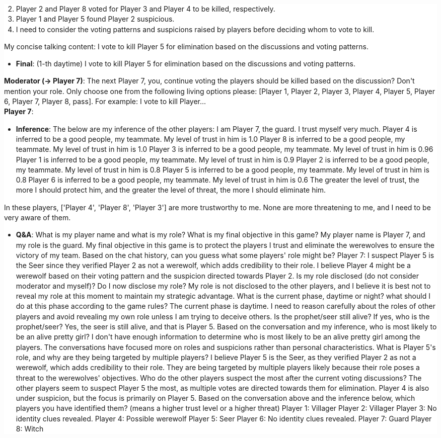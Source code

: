 2. Player 2 and Player 8 voted for Player 3 and Player 4 to be killed, respectively.
3. Player 1 and Player 5 found Player 2 suspicious.
4. I need to consider the voting patterns and suspicions raised by players before deciding whom to vote to kill.

My concise talking content: I vote to kill Player 5 for elimination based on the discussions and voting patterns.  

- **Final**: (1-th daytime) I vote to kill Player 5 for elimination based on the discussions and voting patterns.  

**Moderator (-> Player 7)**: The next Player 7, you, continue voting the players should be killed based on the discussion? Don't mention your role. Only choose one from the following living options please: [Player 1, Player 2, Player 3, Player 4, Player 5, Player 6, Player 7, Player 8, pass]. For example: I vote to kill Player...  
**Player 7**:  
- **Inference**: 
The below are my inference of the other players:
I am Player 7, the guard. I trust myself very much.
Player 4 is inferred to be a good people, my teammate. My level of trust in him is 1.0
Player 8 is inferred to be a good people, my teammate. My level of trust in him is 1.0
Player 3 is inferred to be a good people, my teammate. My level of trust in him is 0.96
Player 1 is inferred to be a good people, my teammate. My level of trust in him is 0.9
Player 2 is inferred to be a good people, my teammate. My level of trust in him is 0.8
Player 5 is inferred to be a good people, my teammate. My level of trust in him is 0.8
Player 6 is inferred to be a good people, my teammate. My level of trust in him is 0.6
The greater the level of trust, the more I should protect him, and the greater the level of threat, the more I should eliminate him.

In these players, ['Player 4', 'Player 8', 'Player 3'] are more trustworthy to me. None are more threatening to me, and I need to be very aware of them.  
- **Q&A**: What is my player name and what is my role? What is my final objective in this game? My player name is Player 7, and my role is the guard. My final objective in this game is to protect the players I trust and eliminate the werewolves to ensure the victory of my team.
Based on the chat history, can you guess what some players' role might be? Player 7: I suspect Player 5 is the Seer since they verified Player 2 as not a werewolf, which adds credibility to their role. I believe Player 4 might be a werewolf based on their voting pattern and the suspicion directed towards Player 2.
Is my role disclosed (do not consider moderator and myself)? Do I now disclose my role? My role is not disclosed to the other players, and I believe it is best not to reveal my role at this moment to maintain my strategic advantage.
What is the current phase, daytime or night? what should I do at this phase according to the game rules? The current phase is daytime. I need to reason carefully about the roles of other players and avoid revealing my own role unless I am trying to deceive others.
Is the prophet/seer still alive? If yes, who is the prophet/seer? Yes, the seer is still alive, and that is Player 5.
Based on the conversation and my inference, who is most likely to be an alive pretty girl? I don't have enough information to determine who is most likely to be an alive pretty girl among the players. The conversations have focused more on roles and suspicions rather than personal characteristics.
What is Player 5's role, and why are they being targeted by multiple players? I believe Player 5 is the Seer, as they verified Player 2 as not a werewolf, which adds credibility to their role. They are being targeted by multiple players likely because their role poses a threat to the werewolves' objectives.
Who do the other players suspect the most after the current voting discussions? The other players seem to suspect Player 5 the most, as multiple votes are directed towards them for elimination. Player 4 is also under suspicion, but the focus is primarily on Player 5.
Based on the conversation above and the inference below, which players you have identified them? (means a higher trust level or a higher threat) Player 1: Villager   Player 2: Villager   Player 3: No identity clues revealed.   Player 4: Possible werewolf   Player 5: Seer   Player 6: No identity clues revealed.   Player 7: Guard   Player 8: Witch  